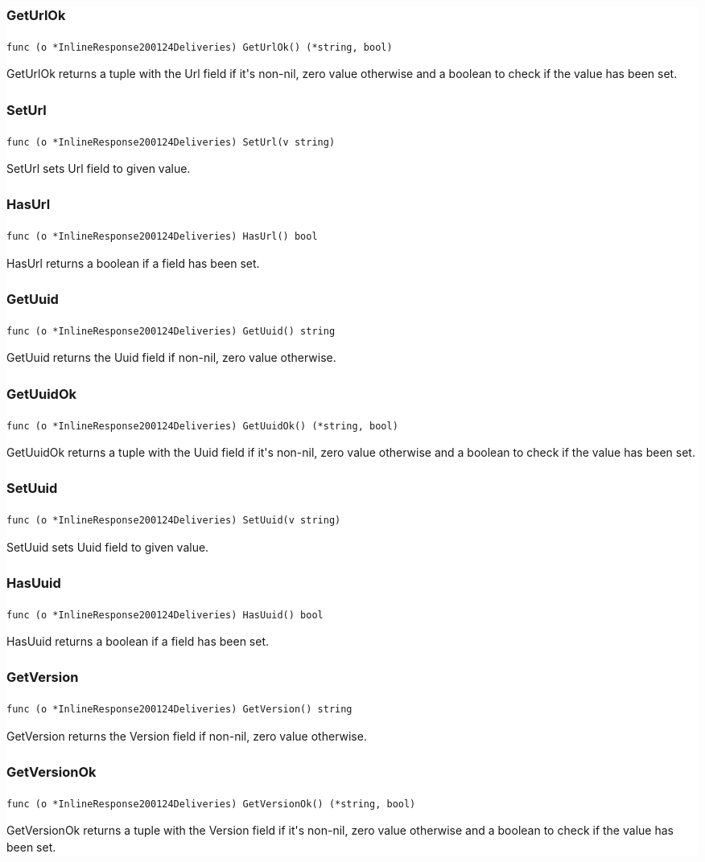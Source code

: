 ### GetUrlOk

`func (o *InlineResponse200124Deliveries) GetUrlOk() (*string, bool)`

GetUrlOk returns a tuple with the Url field if it's non-nil, zero value otherwise
and a boolean to check if the value has been set.

### SetUrl

`func (o *InlineResponse200124Deliveries) SetUrl(v string)`

SetUrl sets Url field to given value.

### HasUrl

`func (o *InlineResponse200124Deliveries) HasUrl() bool`

HasUrl returns a boolean if a field has been set.

### GetUuid

`func (o *InlineResponse200124Deliveries) GetUuid() string`

GetUuid returns the Uuid field if non-nil, zero value otherwise.

### GetUuidOk

`func (o *InlineResponse200124Deliveries) GetUuidOk() (*string, bool)`

GetUuidOk returns a tuple with the Uuid field if it's non-nil, zero value otherwise
and a boolean to check if the value has been set.

### SetUuid

`func (o *InlineResponse200124Deliveries) SetUuid(v string)`

SetUuid sets Uuid field to given value.

### HasUuid

`func (o *InlineResponse200124Deliveries) HasUuid() bool`

HasUuid returns a boolean if a field has been set.

### GetVersion

`func (o *InlineResponse200124Deliveries) GetVersion() string`

GetVersion returns the Version field if non-nil, zero value otherwise.

### GetVersionOk

`func (o *InlineResponse200124Deliveries) GetVersionOk() (*string, bool)`

GetVersionOk returns a tuple with the Version field if it's non-nil, zero value otherwise
and a boolean to check if the value has been set.

